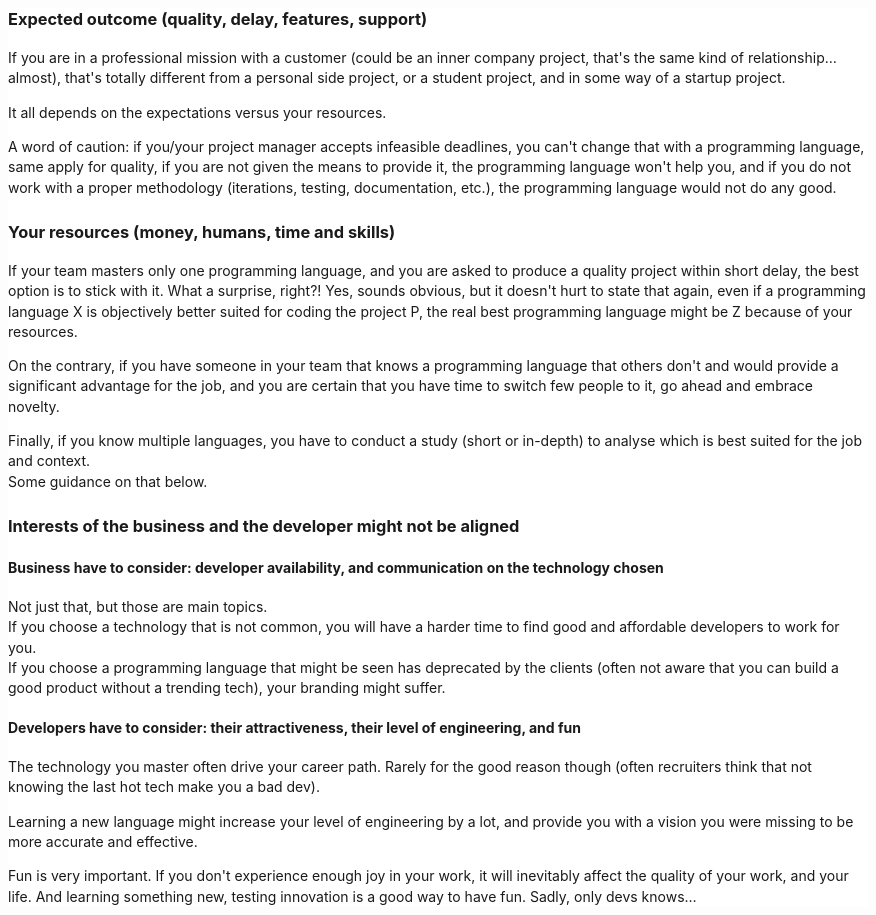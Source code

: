 ### Expected outcome (quality, delay, features, support)

If you are in a professional mission with a customer (could be an inner company project, that's the
same kind of relationship… almost), that's totally different from a personal side project, or a
student project, and in some way of a startup project.

It all depends on the expectations versus your resources.

A word of caution: if you/your project manager accepts infeasible deadlines, you can't change that
with a programming language, same apply for quality, if you are not given the means to provide it,
the programming language won't help you, and if you do not work with a proper methodology
(iterations, testing, documentation, etc.), the programming language would not do any good.

### Your resources (money, humans, time and skills)

If your team masters only one programming language, and you are asked to produce a quality
project within short delay, the best option is to stick with it. What a surprise, right?!
Yes, sounds obvious, but it doesn't hurt to state that again, even if a programming language X is
objectively better suited for coding the project P, the real best programming language might be Z
because of your resources.

On the contrary, if you have someone in your team that knows a programming language that others don't
and would provide a significant advantage for the job, and you are certain that you have time to
switch few people to it, go ahead and embrace novelty.

Finally, if you know multiple languages, you have to conduct a study (short or in-depth) to analyse
which is best suited for the job and context.  
Some guidance on that below.

### Interests of the business and the developer might not be aligned

#### Business have to consider: developer availability, and communication on the technology chosen

Not just that, but those are main topics.  
If you choose a technology that is not common, you will have a harder time to find good and
affordable developers to work for you.  
If you choose a programming language that might be seen has deprecated by the clients (often not
aware that you can build a good product without a trending tech), your branding might suffer.

#### Developers have to consider: their attractiveness, their level of engineering, and fun

The technology you master often drive your career path. Rarely for the good reason though
(often recruiters think that not knowing the last hot tech make you a bad dev).

Learning a new language might increase your level of engineering by a lot, and provide you with a
vision you were missing to be more accurate and effective.

Fun is very important. If you don't experience enough joy in your work, it will inevitably affect
the quality of your work, and your life. And learning something new, testing innovation is a
good way to have fun. Sadly, only devs knows…

